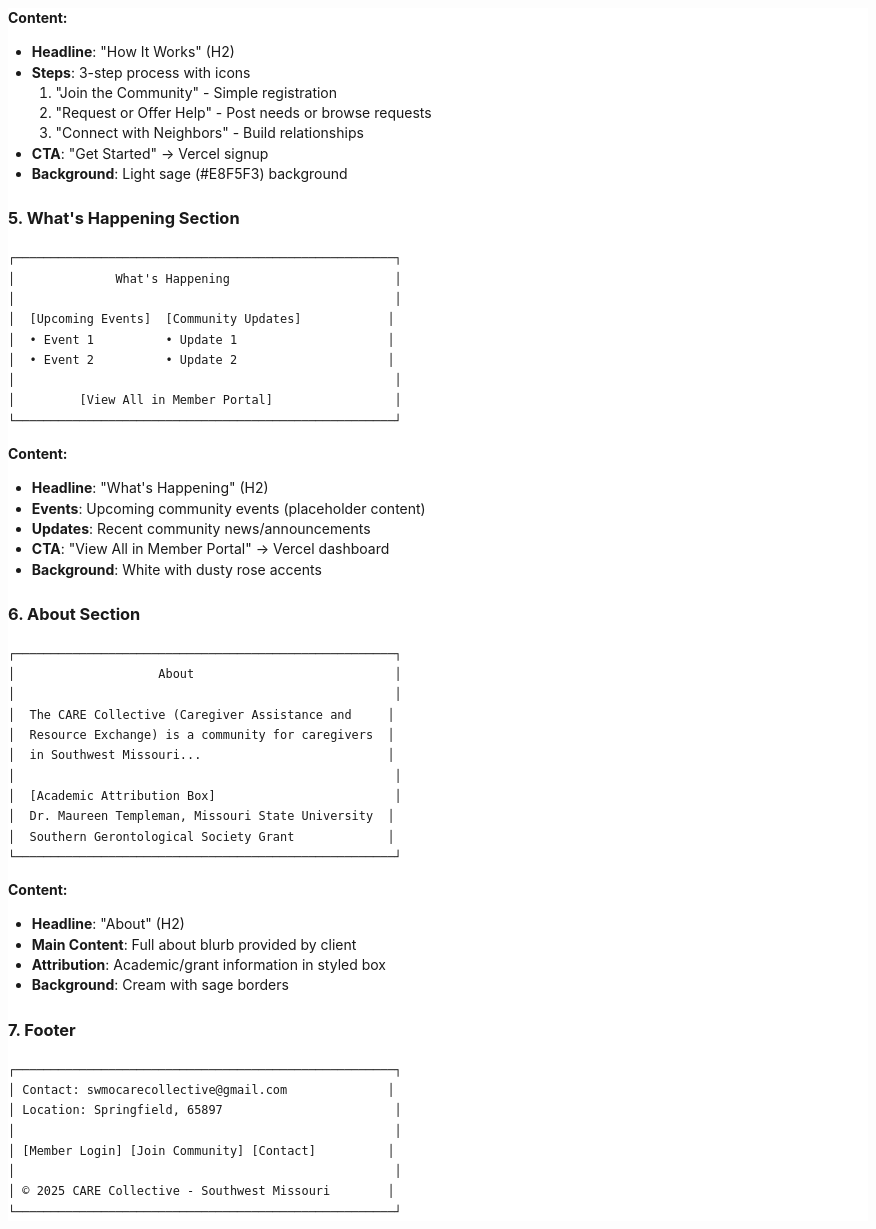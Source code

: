 **Content:**
- **Headline**: "How It Works" (H2)
- **Steps**: 3-step process with icons
  1. "Join the Community" - Simple registration
  2. "Request or Offer Help" - Post needs or browse requests
  3. "Connect with Neighbors" - Build relationships
- **CTA**: "Get Started" → Vercel signup
- **Background**: Light sage (#E8F5F3) background

### 5. What's Happening Section
```
┌─────────────────────────────────────────────────────┐
│              What's Happening                       │
│                                                     │
│  [Upcoming Events]  [Community Updates]            │
│  • Event 1          • Update 1                     │
│  • Event 2          • Update 2                     │
│                                                     │
│         [View All in Member Portal]                 │
└─────────────────────────────────────────────────────┘
```

**Content:**
- **Headline**: "What's Happening" (H2)
- **Events**: Upcoming community events (placeholder content)
- **Updates**: Recent community news/announcements
- **CTA**: "View All in Member Portal" → Vercel dashboard
- **Background**: White with dusty rose accents

### 6. About Section
```
┌─────────────────────────────────────────────────────┐
│                    About                            │
│                                                     │
│  The CARE Collective (Caregiver Assistance and     │
│  Resource Exchange) is a community for caregivers  │
│  in Southwest Missouri...                          │
│                                                     │
│  [Academic Attribution Box]                         │
│  Dr. Maureen Templeman, Missouri State University  │
│  Southern Gerontological Society Grant             │
└─────────────────────────────────────────────────────┘
```

**Content:**
- **Headline**: "About" (H2)
- **Main Content**: Full about blurb provided by client
- **Attribution**: Academic/grant information in styled box
- **Background**: Cream with sage borders

### 7. Footer
```
┌─────────────────────────────────────────────────────┐
│ Contact: swmocarecollective@gmail.com              │
│ Location: Springfield, 65897                        │
│                                                     │
│ [Member Login] [Join Community] [Contact]          │
│                                                     │
│ © 2025 CARE Collective - Southwest Missouri        │
└─────────────────────────────────────────────────────┘
```
